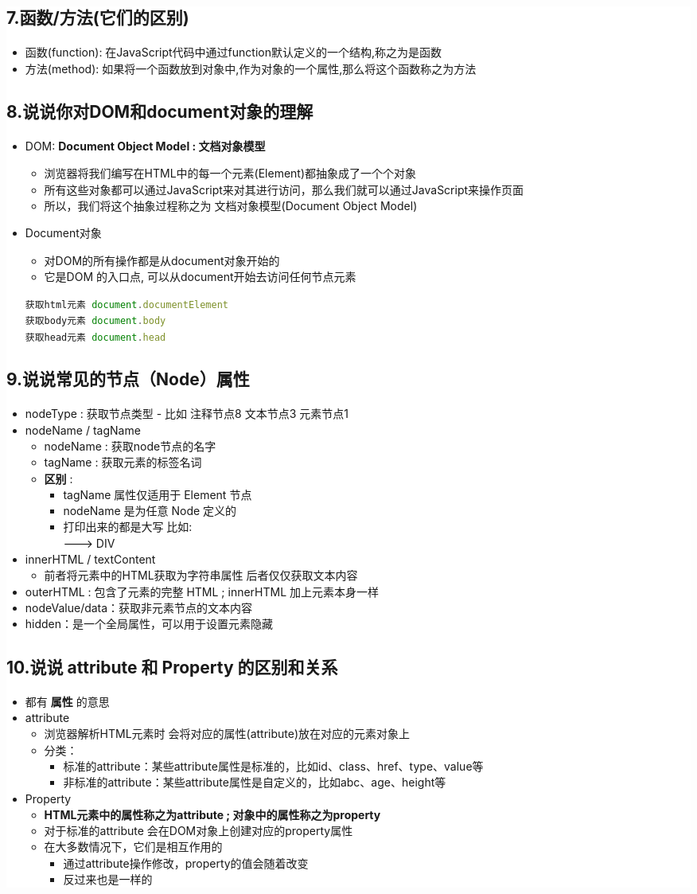 

## 7.函数/方法(它们的区别)

* 函数(function): 在JavaScript代码中通过function默认定义的一个结构,称之为是函数
* 方法(method): 如果将一个函数放到对象中,作为对象的一个属性,那么将这个函数称之为方法



## 8.说说你对DOM和document对象的理解

* DOM: **Document Object Model : 文档对象模型**

  * 浏览器将我们编写在HTML中的每⼀个元素(Element)都抽象成了⼀个个对象
  * 所有这些对象都可以通过JavaScript来对其进⾏访问，那么我们就可以通过JavaScript来操作页面
  * 所以，我们将这个抽象过程称之为 ⽂档对象模型(Document Object Model)

* Document对象

  * 对DOM的所有操作都是从document对象开始的
  * 它是DOM 的入口点, 可以从document开始去访问任何节点元素

  ```js
  获取html元素 document.documentElement
  获取body元素 document.body
  获取head元素 document.head
  ```

  

## 9.说说常见的节点（Node）属性

* nodeType :  获取节点类型 - ⽐如 注释节点8 ⽂本节点3 元素节点1
* nodeName / tagName
  * nodeName  :  获取node节点的名字
  * tagName :  获取元素的标签名词
  * **区别** :  
    - tagName 属性仅适用于 Element 节点
    - nodeName 是为任意 Node 定义的
    - 打印出来的都是大写 比如:<div></div> ---> DIV
* innerHTML / textContent
  * 前者将元素中的HTML获取为字符串属性 后者仅仅获取⽂本内容
* outerHTML :  包含了元素的完整 HTML ;  innerHTML 加上元素本身一样
* nodeValue/data：获取⾮元素节点的⽂本内容
* hidden：是一个全局属性，可以用于设置元素隐藏



## 10.说说 attribute 和 Property 的区别和关系

* 都有 **属性** 的意思
* attribute 
  * 浏览器解析HTML元素时 会将对应的属性(attribute)放在对应的元素对象上
  * 分类：
    - 标准的attribute：某些attribute属性是标准的，比如id、class、href、type、value等
    - 非标准的attribute：某些attribute属性是自定义的，比如abc、age、height等
* Property 
  * **HTML元素中的属性称之为attribute ; 对象中的属性称之为property**
  * 对于标准的attribute 会在DOM对象上创建对应的property属性
  * 在大多数情况下，它们是相互作用的
    - 通过attribute操作修改，property的值会随着改变
    - 反过来也是一样的
